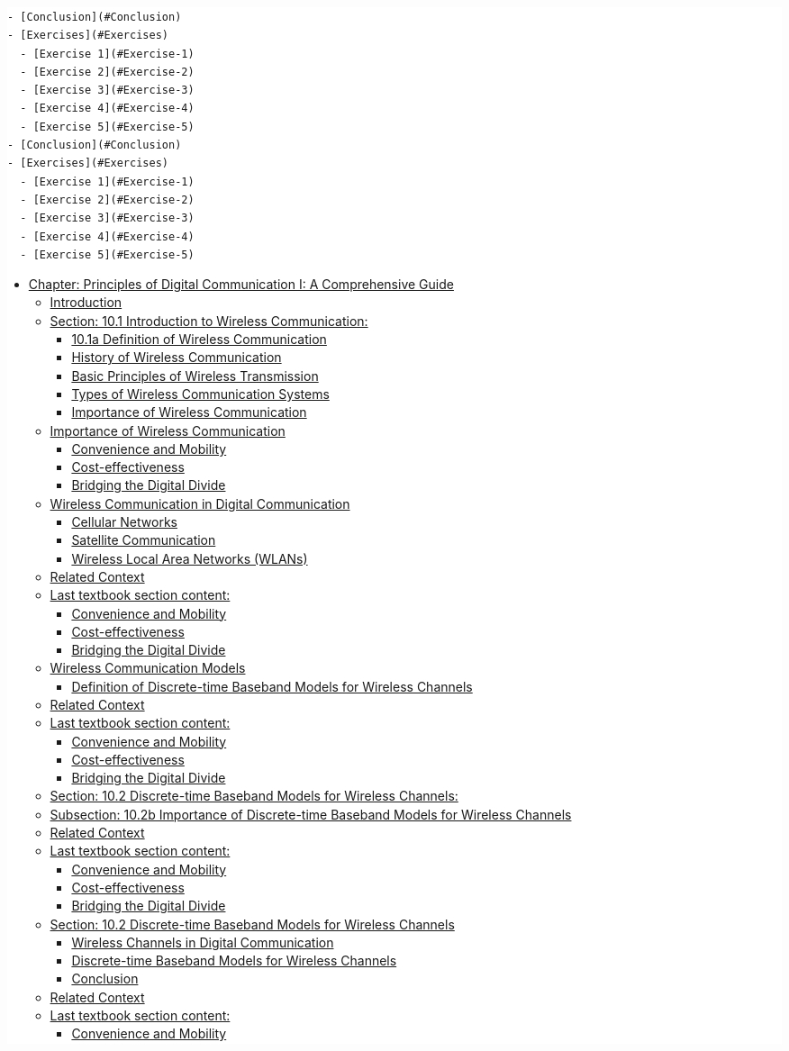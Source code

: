     - [Conclusion](#Conclusion)
    - [Exercises](#Exercises)
      - [Exercise 1](#Exercise-1)
      - [Exercise 2](#Exercise-2)
      - [Exercise 3](#Exercise-3)
      - [Exercise 4](#Exercise-4)
      - [Exercise 5](#Exercise-5)
    - [Conclusion](#Conclusion)
    - [Exercises](#Exercises)
      - [Exercise 1](#Exercise-1)
      - [Exercise 2](#Exercise-2)
      - [Exercise 3](#Exercise-3)
      - [Exercise 4](#Exercise-4)
      - [Exercise 5](#Exercise-5)
  - [Chapter: Principles of Digital Communication I: A Comprehensive Guide](#Chapter:-Principles-of-Digital-Communication-I:-A-Comprehensive-Guide)
    - [Introduction](#Introduction)
    - [Section: 10.1 Introduction to Wireless Communication:](#Section:-10.1-Introduction-to-Wireless-Communication:)
      - [10.1a Definition of Wireless Communication](#10.1a-Definition-of-Wireless-Communication)
      - [History of Wireless Communication](#History-of-Wireless-Communication)
      - [Basic Principles of Wireless Transmission](#Basic-Principles-of-Wireless-Transmission)
      - [Types of Wireless Communication Systems](#Types-of-Wireless-Communication-Systems)
      - [Importance of Wireless Communication](#Importance-of-Wireless-Communication)
    - [Importance of Wireless Communication](#Importance-of-Wireless-Communication)
      - [Convenience and Mobility](#Convenience-and-Mobility)
      - [Cost-effectiveness](#Cost-effectiveness)
      - [Bridging the Digital Divide](#Bridging-the-Digital-Divide)
    - [Wireless Communication in Digital Communication](#Wireless-Communication-in-Digital-Communication)
      - [Cellular Networks](#Cellular-Networks)
      - [Satellite Communication](#Satellite-Communication)
      - [Wireless Local Area Networks (WLANs)](#Wireless-Local-Area-Networks-(WLANs))
    - [Related Context](#Related-Context)
    - [Last textbook section content:](#Last-textbook-section-content:)
      - [Convenience and Mobility](#Convenience-and-Mobility)
      - [Cost-effectiveness](#Cost-effectiveness)
      - [Bridging the Digital Divide](#Bridging-the-Digital-Divide)
    - [Wireless Communication Models](#Wireless-Communication-Models)
      - [Definition of Discrete-time Baseband Models for Wireless Channels](#Definition-of-Discrete-time-Baseband-Models-for-Wireless-Channels)
    - [Related Context](#Related-Context)
    - [Last textbook section content:](#Last-textbook-section-content:)
      - [Convenience and Mobility](#Convenience-and-Mobility)
      - [Cost-effectiveness](#Cost-effectiveness)
      - [Bridging the Digital Divide](#Bridging-the-Digital-Divide)
    - [Section: 10.2 Discrete-time Baseband Models for Wireless Channels:](#Section:-10.2-Discrete-time-Baseband-Models-for-Wireless-Channels:)
    - [Subsection: 10.2b Importance of Discrete-time Baseband Models for Wireless Channels](#Subsection:-10.2b-Importance-of-Discrete-time-Baseband-Models-for-Wireless-Channels)
    - [Related Context](#Related-Context)
    - [Last textbook section content:](#Last-textbook-section-content:)
      - [Convenience and Mobility](#Convenience-and-Mobility)
      - [Cost-effectiveness](#Cost-effectiveness)
      - [Bridging the Digital Divide](#Bridging-the-Digital-Divide)
    - [Section: 10.2 Discrete-time Baseband Models for Wireless Channels](#Section:-10.2-Discrete-time-Baseband-Models-for-Wireless-Channels)
      - [Wireless Channels in Digital Communication](#Wireless-Channels-in-Digital-Communication)
      - [Discrete-time Baseband Models for Wireless Channels](#Discrete-time-Baseband-Models-for-Wireless-Channels)
      - [Conclusion](#Conclusion)
    - [Related Context](#Related-Context)
    - [Last textbook section content:](#Last-textbook-section-content:)
      - [Convenience and Mobility](#Convenience-and-Mobility)